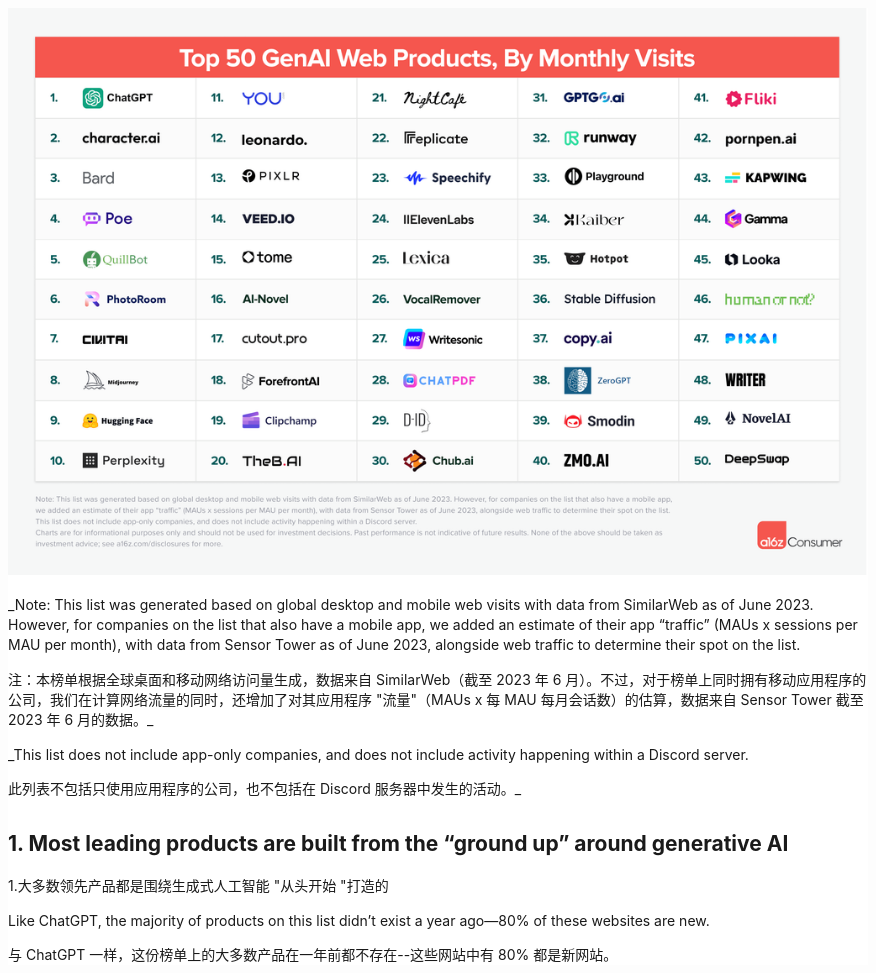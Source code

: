 ![](Top-50-List-Inline-1.png)

_Note: This list was generated based on global desktop and mobile web visits with data from SimilarWeb as of June 2023. However, for companies on the list that also have a mobile app, we added an estimate of their app “traffic” (MAUs x sessions per MAU per month), with data from Sensor Tower as of June 2023, alongside web traffic to determine their spot on the list.   

注：本榜单根据全球桌面和移动网络访问量生成，数据来自 SimilarWeb（截至 2023 年 6 月）。不过，对于榜单上同时拥有移动应用程序的公司，我们在计算网络流量的同时，还增加了对其应用程序 "流量"（MAUs x 每 MAU 每月会话数）的估算，数据来自 Sensor Tower 截至 2023 年 6 月的数据。_

_This list does not include app-only companies, and does not include activity happening within a Discord server.  

此列表不包括只使用应用程序的公司，也不包括在 Discord 服务器中发生的活动。_

## 1\. Most leading products are built from the “ground up” around generative AI  

1.大多数领先产品都是围绕生成式人工智能 "从头开始 "打造的

Like ChatGPT, the majority of products on this list didn’t exist a year ago—80% of these websites are new.  

与 ChatGPT 一样，这份榜单上的大多数产品在一年前都不存在--这些网站中有 80% 都是新网站。  
